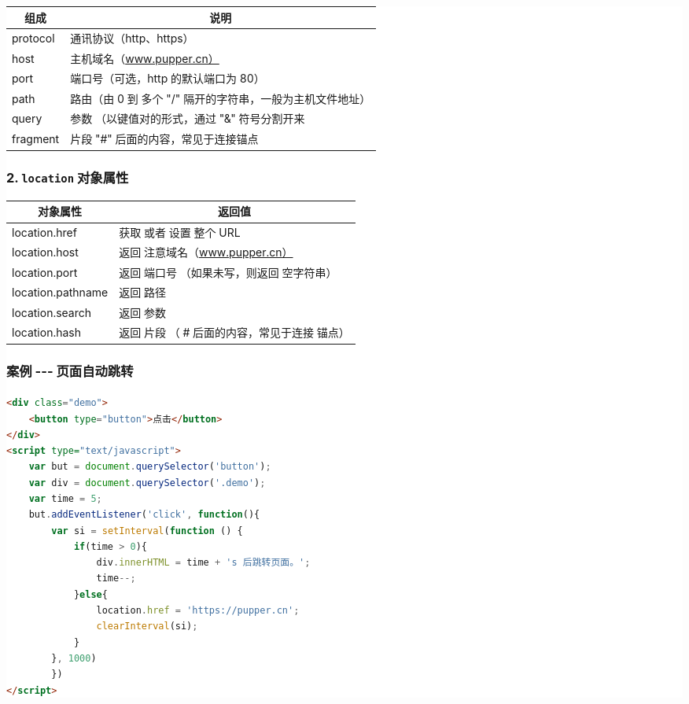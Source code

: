 | 组成     | 说明                                                      |
| -------- | --------------------------------------------------------- |
| protocol | 通讯协议（http、https）                                   |
| host     | 主机域名（www.pupper.cn）                                 |
| port     | 端口号（可选，http 的默认端口为 80）                      |
| path     | 路由（由 0 到 多个 "/" 隔开的字符串，一般为主机文件地址） |
| query    | 参数 （以键值对的形式，通过 "&" 符号分割开来              |
| fragment | 片段 "#" 后面的内容，常见于连接锚点                       |

### 2. `location` 对象属性

| 对象属性          | 返回值                                       |
| ----------------- | -------------------------------------------- |
| location.href     | 获取 或者 设置 整个 URL                      |
| location.host     | 返回 注意域名（www.pupper.cn）               |
| location.port     | 返回 端口号 （如果未写，则返回 空字符串）    |
| location.pathname | 返回 路径                                    |
| location.search   | 返回 参数                                    |
| location.hash     | 返回 片段 （ # 后面的内容，常见于连接 锚点） |

### 案例 --- 页面自动跳转

```HTML
<div class="demo">
    <button type="button">点击</button>
</div>
<script type="text/javascript">
    var but = document.querySelector('button');
    var div = document.querySelector('.demo');
    var time = 5;
    but.addEventListener('click', function(){
        var si = setInterval(function () {
            if(time > 0){
                div.innerHTML = time + 's 后跳转页面。';	
                time--;
            }else{
                location.href = 'https://pupper.cn';
                clearInterval(si);
            }		
        }, 1000)
        })
</script>
```
